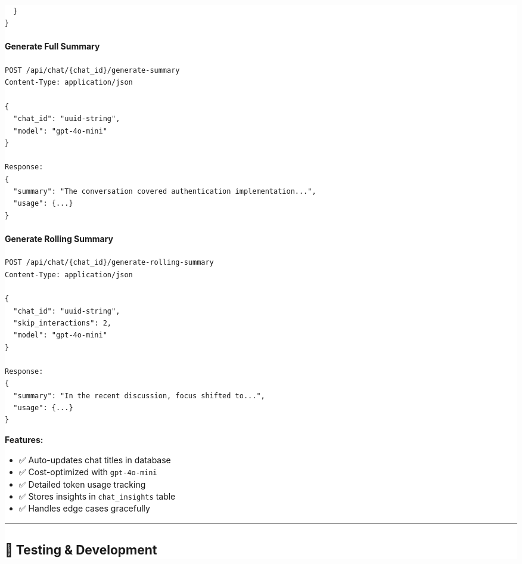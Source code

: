 ```http
  }
}
```

#### **Generate Full Summary**

```http
POST /api/chat/{chat_id}/generate-summary
Content-Type: application/json

{
  "chat_id": "uuid-string",
  "model": "gpt-4o-mini"
}

Response:
{
  "summary": "The conversation covered authentication implementation...",
  "usage": {...}
}
```

#### **Generate Rolling Summary**

```http
POST /api/chat/{chat_id}/generate-rolling-summary
Content-Type: application/json

{
  "chat_id": "uuid-string",
  "skip_interactions": 2,
  "model": "gpt-4o-mini"
}

Response:
{
  "summary": "In the recent discussion, focus shifted to...",
  "usage": {...}
}
```

**Features:**

- ✅ Auto-updates chat titles in database
- ✅ Cost-optimized with `gpt-4o-mini`
- ✅ Detailed token usage tracking
- ✅ Stores insights in `chat_insights` table
- ✅ Handles edge cases gracefully

---

## 🧪 Testing & Development
